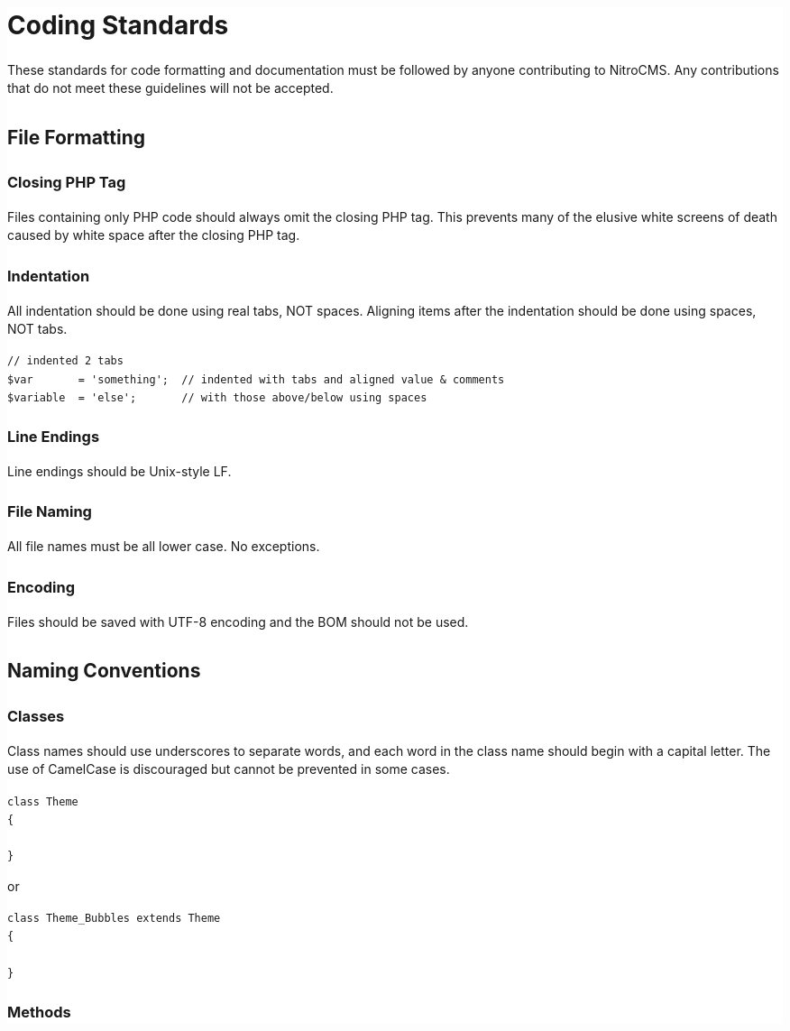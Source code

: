 # Coding Standards

These standards for code formatting and documentation must be followed by anyone contributing to NitroCMS. Any contributions that do not meet these guidelines will not be accepted.

## File Formatting

### Closing PHP Tag

Files containing only PHP code should always omit the closing PHP tag. This prevents many of the elusive white screens of death caused by white space after the closing PHP tag.

### Indentation

All indentation should be done using real tabs, NOT spaces. Aligning items after the indentation should be done using spaces, NOT tabs.

	// indented 2 tabs
	$var       = 'something';  // indented with tabs and aligned value & comments
	$variable  = 'else';       // with those above/below using spaces

### Line Endings

Line endings should be Unix-style LF.

### File Naming

All file names must be all lower case. No exceptions.

### Encoding

Files should be saved with UTF-8 encoding and the BOM should not be used.

## Naming Conventions

### Classes

Class names should use underscores to separate words, and each word in the class name should begin with a capital letter. The use of CamelCase is discouraged but cannot be prevented in some cases.

	class Theme
	{

	}

 or 

	class Theme_Bubbles extends Theme
	{

	}

### Methods
